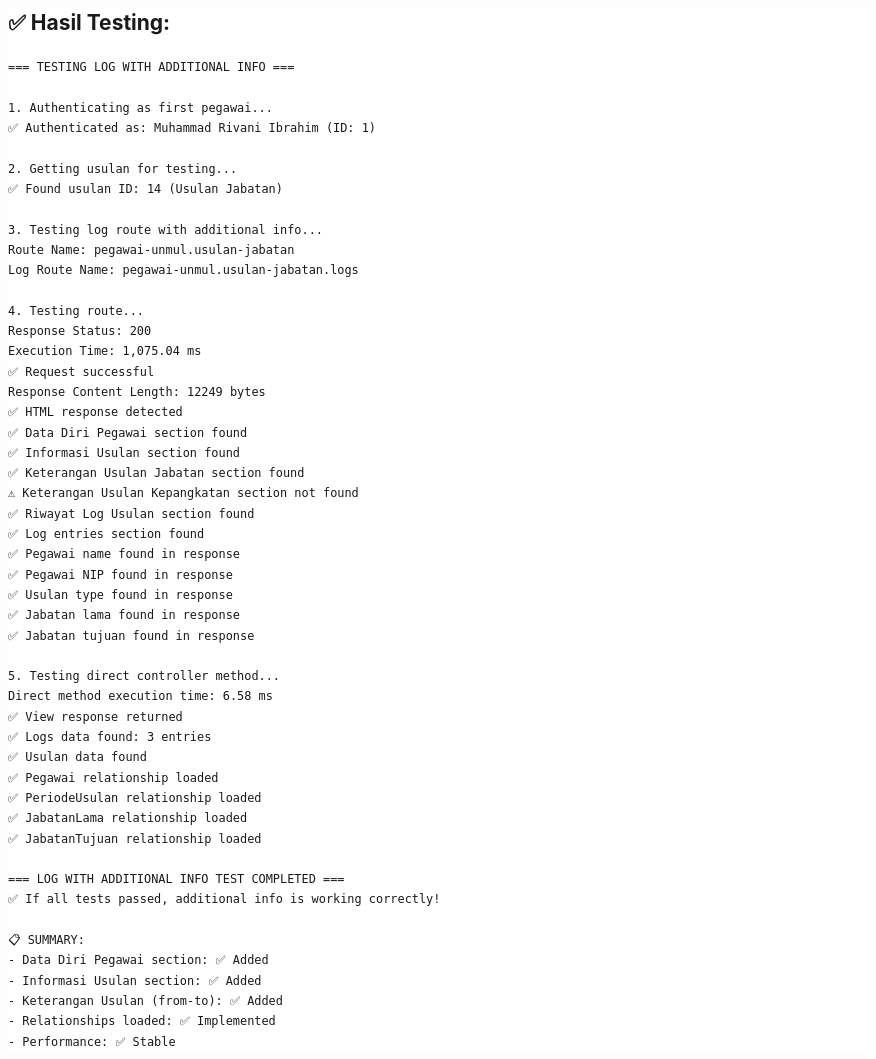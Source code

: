 ## ✅ **Hasil Testing:**

```
=== TESTING LOG WITH ADDITIONAL INFO ===

1. Authenticating as first pegawai...
✅ Authenticated as: Muhammad Rivani Ibrahim (ID: 1)

2. Getting usulan for testing...
✅ Found usulan ID: 14 (Usulan Jabatan)

3. Testing log route with additional info...
Route Name: pegawai-unmul.usulan-jabatan
Log Route Name: pegawai-unmul.usulan-jabatan.logs

4. Testing route...
Response Status: 200
Execution Time: 1,075.04 ms
✅ Request successful
Response Content Length: 12249 bytes
✅ HTML response detected
✅ Data Diri Pegawai section found
✅ Informasi Usulan section found
✅ Keterangan Usulan Jabatan section found
⚠️ Keterangan Usulan Kepangkatan section not found
✅ Riwayat Log Usulan section found
✅ Log entries section found
✅ Pegawai name found in response
✅ Pegawai NIP found in response
✅ Usulan type found in response
✅ Jabatan lama found in response
✅ Jabatan tujuan found in response

5. Testing direct controller method...
Direct method execution time: 6.58 ms
✅ View response returned
✅ Logs data found: 3 entries
✅ Usulan data found
✅ Pegawai relationship loaded
✅ PeriodeUsulan relationship loaded
✅ JabatanLama relationship loaded
✅ JabatanTujuan relationship loaded

=== LOG WITH ADDITIONAL INFO TEST COMPLETED ===
✅ If all tests passed, additional info is working correctly!

📋 SUMMARY:
- Data Diri Pegawai section: ✅ Added
- Informasi Usulan section: ✅ Added
- Keterangan Usulan (from-to): ✅ Added
- Relationships loaded: ✅ Implemented
- Performance: ✅ Stable
```
